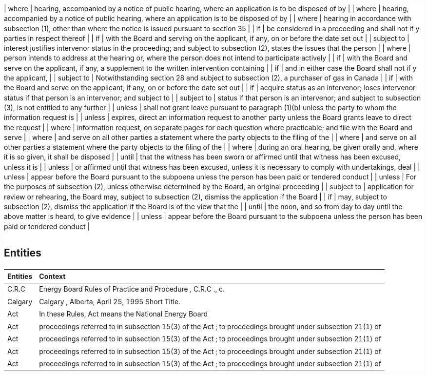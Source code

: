 | where       | hearing, accompanied by a notice of public hearing, where an application is to be disposed of by                         |
| where       | hearing, accompanied by a notice of public hearing, where an application is to be disposed of by                         |
| where       | hearing in accordance with subsection (1), other than where the notice is issued pursuant to section 35                  |
| if          | be considered in a proceeding and shall not if y parties in respect thereof                                              |
| if          | with the Board and serving on the applicant, if any, on or before the date set out                                       |
| subject to  | interest justifies intervenor status in the proceeding; and subject to subsection (2), states the issues that the person |
| where       | person intends to address at the hearing or, where the person does not intend to participate actively                    |
| if          | with the Board and serve on the applicant, if any, a supplement to the written intervention containing                   |
| if          | and in either case the Board shall not if y the applicant,                                                               |
| subject to  | Notwithstanding section 28 and  subject to subsection (2), a purchaser of gas in Canada                                  |
| if          | with the Board and serve on the applicant, if any, on or before the date set out                                         |
| if          | acquire status as an intervenor; loses intervenor status if that person is an intervenor; and subject to                 |
| subject to  | status if that person is an intervenor; and subject to subsection (3), is not entitled to any further                    |
| unless      | shall not grant leave pursuant to paragraph (1)(b) unless the party to whom the information request is                   |
| unless      | expires, direct an information request to another party unless the Board grants leave to direct the request              |
| where       | information request, on separate pages for each question where practicable; and file with the Board and serve            |
| where       | and serve on all other parties a statement where the party objects to the filing of the                                  |
| where       | and serve on all other parties a statement where the party objects to the filing of the                                  |
| where       | during an oral hearing, be given orally and, where it is so given, it shall be disposed                                  |
| until       | that the witness has been sworn or affirmed until that witness has been excused, unless it is                            |
| unless      | or affirmed until that witness has been excused, unless it is necessary to comply with undertakings, deal                |
| unless      | appear before the Board pursuant to the subpoena unless the person has been paid or tendered conduct                     |
| unless      | For the purposes of subsection (2),  unless otherwise determined by the Board, an original proceeding                    |
| subject to  | application for review or rehearing, the Board may, subject to subsection (2), dismiss the application if the Board      |
| if          | may, subject to subsection (2), dismiss the application if the Board is of the view that the                             |
| until       | the noon, and so from day to day until the above matter is heard, to give evidence                                       |
| unless      | appear before the Board pursuant to the subpoena unless the person has been paid or tendered conduct                     |


## Entities
| Entities      | Context                                                                                                               |
|:--------------|:----------------------------------------------------------------------------------------------------------------------|
| C.R.C         | Energy Board Rules of Practice and Procedure , C.R.C ., c.                                                            |
| Calgary       | Calgary , Alberta, April 25, 1995 Short Title.                                                                        |
| Act           | In these Rules,  Act   means the  National Energy Board                                                               |
| Act           | proceedings referred to in subsection 15(3) of the Act ; to proceedings brought under subsection 21(1) of             |
| Act           | proceedings referred to in subsection 15(3) of the Act ; to proceedings brought under subsection 21(1) of             |
| Act           | proceedings referred to in subsection 15(3) of the Act ; to proceedings brought under subsection 21(1) of             |
| Act           | proceedings referred to in subsection 15(3) of the Act ; to proceedings brought under subsection 21(1) of             |
